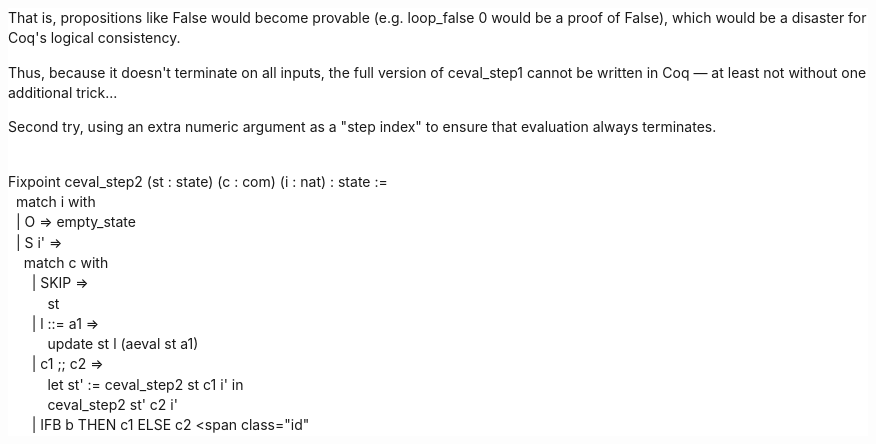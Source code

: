 That is, propositions like <span class="inlinecode"><span class="id"
type="var">False</span></span> would become provable (e.g. <span
class="inlinecode"><span class="id" type="var">loop\_false</span></span>
<span class="inlinecode">0</span> would be a proof of <span
class="inlinecode"><span class="id" type="var">False</span></span>),
which would be a disaster for Coq's logical consistency.
<div class="paragraph">

</div>

Thus, because it doesn't terminate on all inputs, the full version of
<span class="inlinecode"><span class="id"
type="var">ceval\_step1</span></span> cannot be written in Coq — at
least not without one additional trick...
<div class="paragraph">

</div>

Second try, using an extra numeric argument as a "step index" to ensure
that evaluation always terminates.

</div>

<div class="code code-tight">

\
 <span class="id" type="keyword">Fixpoint</span> <span class="id"
type="var">ceval\_step2</span> (<span class="id" type="var">st</span> :
<span class="id" type="var">state</span>) (<span class="id"
type="var">c</span> : <span class="id" type="var">com</span>) (<span
class="id" type="var">i</span> : <span class="id" type="var">nat</span>)
: <span class="id" type="var">state</span> :=\
   <span class="id" type="keyword">match</span> <span class="id"
type="var">i</span> <span class="id" type="keyword">with</span>\
   | <span class="id" type="var">O</span> ⇒ <span class="id"
type="var">empty\_state</span>\
   | <span class="id" type="var">S</span> <span class="id"
type="var">i'</span> ⇒\
     <span class="id" type="keyword">match</span> <span class="id"
type="var">c</span> <span class="id" type="keyword">with</span>\
       | <span class="id" type="var">SKIP</span> ⇒\
           <span class="id" type="var">st</span>\
       | <span class="id" type="var">l</span> ::= <span class="id"
type="var">a1</span> ⇒\
           <span class="id" type="var">update</span> <span class="id"
type="var">st</span> <span class="id" type="var">l</span> (<span
class="id" type="var">aeval</span> <span class="id" type="var">st</span>
<span class="id" type="var">a1</span>)\
       | <span class="id" type="var">c1</span> ;; <span class="id"
type="var">c2</span> ⇒\
           <span class="id" type="keyword">let</span> <span class="id"
type="var">st'</span> := <span class="id" type="var">ceval\_step2</span>
<span class="id" type="var">st</span> <span class="id"
type="var">c1</span> <span class="id" type="var">i'</span> <span
class="id" type="keyword">in</span>\
           <span class="id" type="var">ceval\_step2</span> <span
class="id" type="var">st'</span> <span class="id" type="var">c2</span>
<span class="id" type="var">i'</span>\
       | <span class="id" type="var">IFB</span> <span class="id"
type="var">b</span> <span class="id" type="var">THEN</span> <span
class="id" type="var">c1</span> <span class="id" type="var">ELSE</span>
<span class="id" type="var">c2</span> <span class="id"